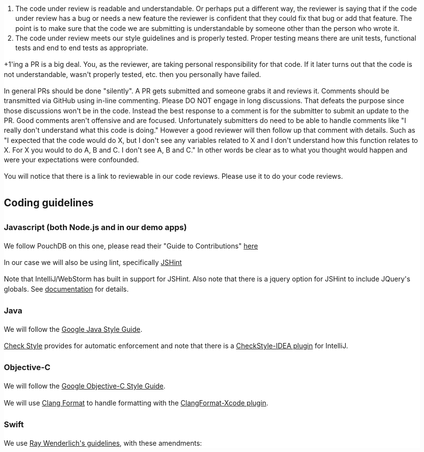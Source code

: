 1. The code under review is readable and understandable. Or perhaps put a different way, the reviewer is saying that if the code under review has a bug or needs a new feature the reviewer is confident that they could fix that bug or add that feature. The point is to make sure that the code we are submitting is understandable by someone other than the person who wrote it.
2. The code under review meets our style guidelines and is properly tested. Proper testing means there are unit tests, functional tests and end to end tests as appropriate.

+1'ing a PR is a big deal. You, as the reviewer, are taking personal responsibility for that code. If it later turns out that the code is not understandable, wasn't properly tested, etc. then you personally have failed.

In general PRs should be done "silently". A PR gets submitted and someone grabs it and reviews it. Comments should be transmitted via GitHub using in-line commenting. Please DO NOT engage in long discussions. That defeats the purpose since those discussions won't be in the code. Instead the best response to a comment is for the submitter to submit an update to the PR. Good comments aren't offensive and are focused. Unfortunately submitters do need to be able to handle comments like "I really don't understand what this code is doing." However a good reviewer will then follow up that comment with details. Such as "I expected that the code would do X, but I don't see any variables related to X and I don't understand how this function relates to X. For X you would to do A, B and C. I don't see A, B and C." In other words be clear as to what you thought would happen and were your expectations were confounded.

You will notice that there is a link to reviewable in our code reviews. Please use it to do your code reviews.

## Coding guidelines

### Javascript (both Node.js and in our demo apps)
We follow PouchDB on this one, please read their "Guide to Contributions" [here](https://github.com/pouchdb/pouchdb/blob/master/CONTRIBUTING.md#guide-to-contributions)

In our case we will also be using lint, specifically [JSHint](https://github.com/jshint/jshint)

Note that IntelliJ/WebStorm has built in support for JSHint.
Also note that there is a jquery option for JSHint to include JQuery's globals. See [documentation](http://jshint.com/docs/options/#jquery) for details.

### Java
We will follow the [Google Java Style Guide](http://google.github.io/styleguide/javaguide.html).

[Check Style](https://github.com/checkstyle/checkstyle) provides for automatic enforcement and note that there is a [CheckStyle-IDEA plugin](https://plugins.jetbrains.com/plugin/1065) for IntelliJ.

### Objective-C
We will follow the [Google Objective-C Style Guide](https://github.com/google/styleguide/blob/gh-pages/objcguide.md).

We will use [Clang Format](http://clang.llvm.org/docs/ClangFormat.html) to handle formatting with the [ClangFormat-Xcode plugin](https://github.com/travisjeffery/ClangFormat-Xcode).

### Swift
We use [Ray Wenderlich's guidelines](https://github.com/raywenderlich/swift-style-guide), with these amendments:
